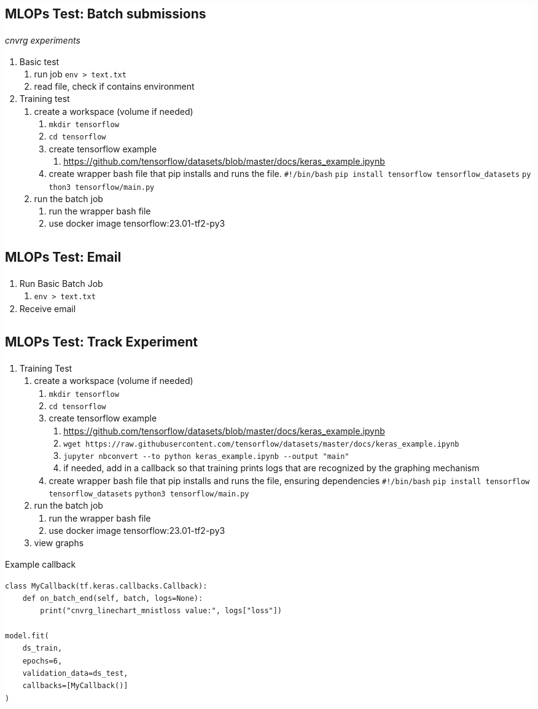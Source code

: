 
## MLOPs Test: Batch submissions
*cnvrg experiments*

1. Basic test
	1. run job `env > text.txt`
	2. read file, check if contains environment
2. Training test
	1. create a workspace (volume if needed)
		1. `mkdir tensorflow`
		2. `cd tensorflow`
		4. create tensorflow example
			1. https://github.com/tensorflow/datasets/blob/master/docs/keras_example.ipynb
		5. create wrapper bash file that pip installs and runs the file. 
			`#!/bin/bash`
			`pip install tensorflow tensorflow_datasets`
			`python3 tensorflow/main.py`
	1. run the batch job
		1. run the wrapper bash file
		2. use docker image tensorflow:23.01-tf2-py3 

## MLOPs Test: Email
1. Run Basic Batch Job
	1. `env > text.txt`
2. Receive email
## MLOPs Test: Track Experiment

1. Training Test
	1. create a workspace (volume if needed)
		1. `mkdir tensorflow`
		2. `cd tensorflow`
		3. create tensorflow example
			1. https://github.com/tensorflow/datasets/blob/master/docs/keras_example.ipynb
			2. `wget https://raw.githubusercontent.com/tensorflow/datasets/master/docs/keras_example.ipynb`
			3. `jupyter nbconvert --to python keras_example.ipynb --output "main"`
			4. if needed, add in a callback so that training prints logs that are recognized by the graphing mechanism
		4. create wrapper bash file that pip installs and runs the file, ensuring dependencies
			`#!/bin/bash`
			`pip install tensorflow tensorflow_datasets`
			`python3 tensorflow/main.py`
	1. run the batch job
		1. run the wrapper bash file
		2. use docker image tensorflow:23.01-tf2-py3 
	2. view graphs

Example callback
```
class MyCallback(tf.keras.callbacks.Callback):
    def on_batch_end(self, batch, logs=None):
        print("cnvrg_linechart_mnistloss value:", logs["loss"])

model.fit(
    ds_train,
    epochs=6,
    validation_data=ds_test,
    callbacks=[MyCallback()]
)
```
